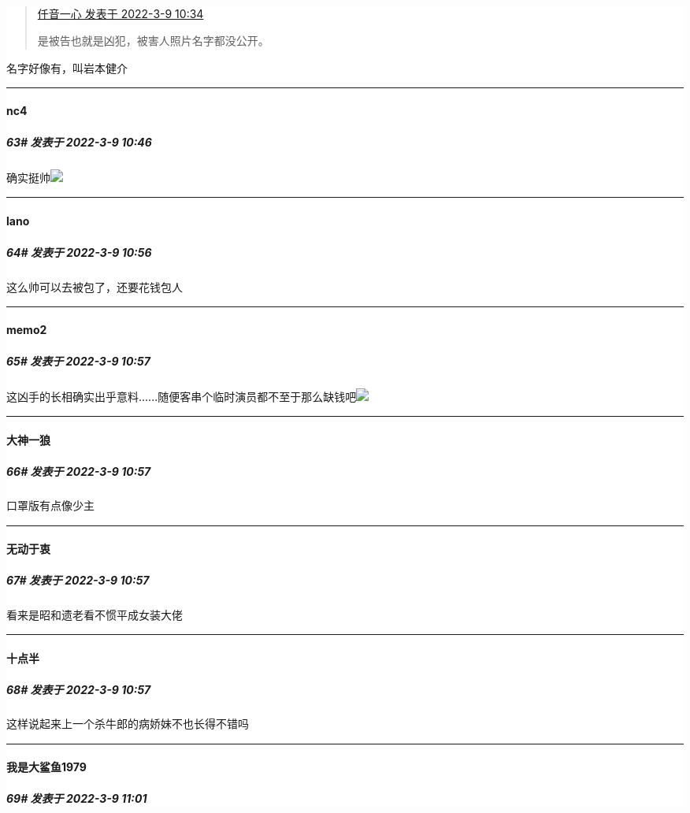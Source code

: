 <blockquote><a href="httphttps://bbs.saraba1st.com/2b/forum.php?mod=redirect&amp;goto=findpost&amp;pid=54973810&amp;ptid=2056770" target="_blank">仟音一心 发表于 2022-3-9 10:34</a>

是被告也就是凶犯，被害人照片名字都没公开。</blockquote>
名字好像有，叫岩本健介

*****

####  nc4  
##### 63#       发表于 2022-3-9 10:46

确实挺帅<img src="https://static.saraba1st.com/image/smiley/face2017/001.png" referrerpolicy="no-referrer">



*****

####  lano  
##### 64#       发表于 2022-3-9 10:56

这么帅可以去被包了，还要花钱包人

*****

####  memo2  
##### 65#       发表于 2022-3-9 10:57

这凶手的长相确实出乎意料......随便客串个临时演员都不至于那么缺钱吧<img src="https://static.saraba1st.com/image/smiley/face2017/013.png" referrerpolicy="no-referrer">

*****

####  大神一狼  
##### 66#       发表于 2022-3-9 10:57

口罩版有点像少主

*****

####  无动于衷  
##### 67#       发表于 2022-3-9 10:57

看来是昭和遗老看不惯平成女装大佬

*****

####  十点半  
##### 68#       发表于 2022-3-9 10:57

这样说起来上一个杀牛郎的病娇妹不也长得不错吗

*****

####  我是大鲨鱼1979  
##### 69#       发表于 2022-3-9 11:01
